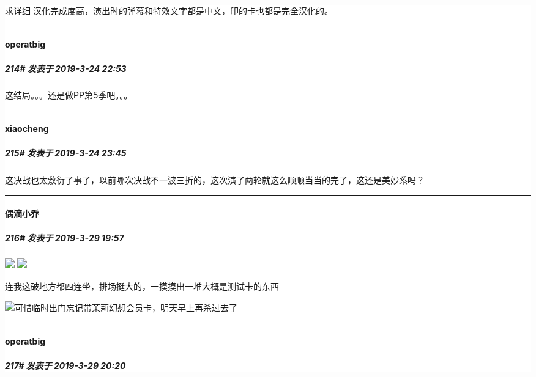 求详细</blockquote>
汉化完成度高，演出时的弹幕和特效文字都是中文，印的卡也都是完全汉化的。







-----

####  operatbig  
##### 214#       发表于 2019-3-24 22:53




这结局。。。还是做PP第5季吧。。。







-----

####  xiaocheng  
##### 215#       发表于 2019-3-24 23:45




这决战也太敷衍了事了，以前哪次决战不一波三折的，这次演了两轮就这么顺顺当当的完了，这还是美妙系吗？







-----

####  偶滴小乔  
##### 216#       发表于 2019-3-29 19:57



<img src="https://wx1.sinaimg.cn/large/69037119ly1g1jvizx609j21400u0e82.jpg" referrerpolicy="no-referrer">
<img src="https://wx2.sinaimg.cn/large/69037119ly1g1jvizs0pqj20u0113hdt.jpg" referrerpolicy="no-referrer">

连我这破地方都四连坐，排场挺大的，一摸摸出一堆大概是测试卡的东西

<img src="https://static.saraba1st.com/image/smiley/face2017/068.png" referrerpolicy="no-referrer">可惜临时出门忘记带茉莉幻想会员卡，明天早上再杀过去了







-----

####  operatbig  
##### 217#       发表于 2019-3-29 20:20
